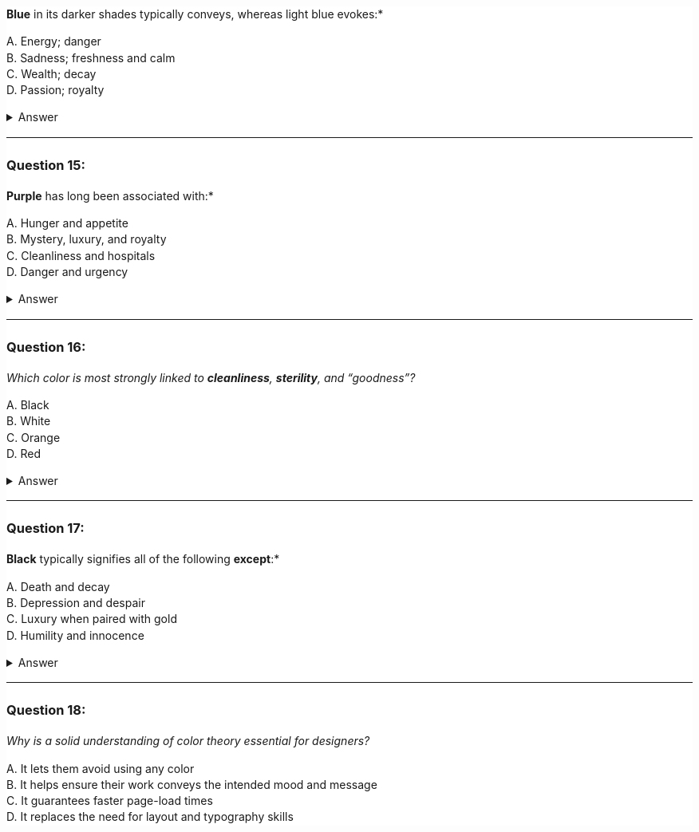 **Blue** in its darker shades typically conveys, whereas light blue evokes:*

A. Energy; danger  
B. Sadness; freshness and calm  
C. Wealth; decay  
D. Passion; royalty

<details><summary>Answer</summary></details>

---

### Question 15:

**Purple** has long been associated with:*

A. Hunger and appetite  
B. Mystery, luxury, and royalty  
C. Cleanliness and hospitals  
D. Danger and urgency

<details><summary>Answer</summary></details>

---

### Question 16:

_Which color is most strongly linked to **cleanliness**, **sterility**, and “goodness”?_

A. Black  
B. White  
C. Orange  
D. Red

<details><summary>Answer</summary></details>

---

### Question 17:

**Black** typically signifies all of the following **except**:*

A. Death and decay  
B. Depression and despair  
C. Luxury when paired with gold  
D. Humility and innocence

<details><summary>Answer</summary></details>

---

### Question 18:

_Why is a solid understanding of color theory essential for designers?_

A. It lets them avoid using any color  
B. It helps ensure their work conveys the intended mood and message  
C. It guarantees faster page-load times  
D. It replaces the need for layout and typography skills
